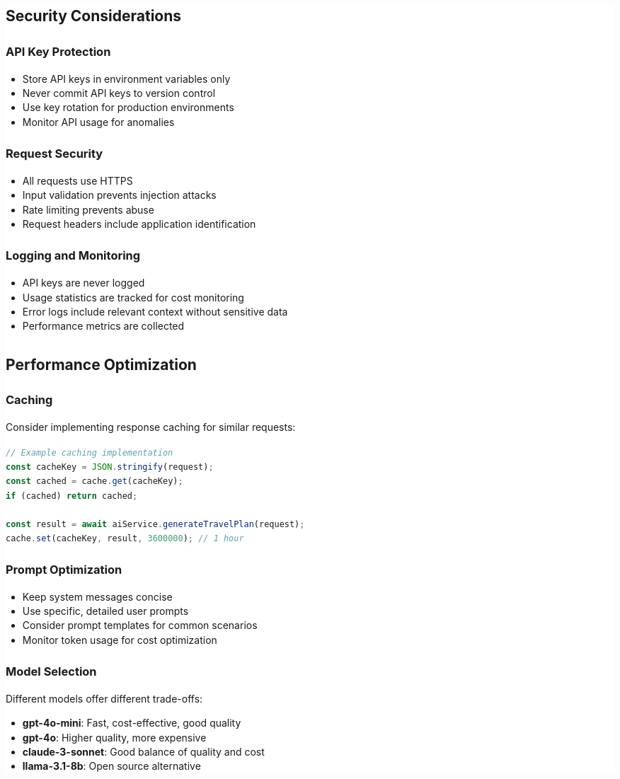 ## Security Considerations

### API Key Protection

- Store API keys in environment variables only
- Never commit API keys to version control
- Use key rotation for production environments
- Monitor API usage for anomalies

### Request Security

- All requests use HTTPS
- Input validation prevents injection attacks
- Rate limiting prevents abuse
- Request headers include application identification

### Logging and Monitoring

- API keys are never logged
- Usage statistics are tracked for cost monitoring
- Error logs include relevant context without sensitive data
- Performance metrics are collected

## Performance Optimization

### Caching

Consider implementing response caching for similar requests:

```typescript
// Example caching implementation
const cacheKey = JSON.stringify(request);
const cached = cache.get(cacheKey);
if (cached) return cached;

const result = await aiService.generateTravelPlan(request);
cache.set(cacheKey, result, 3600000); // 1 hour
```

### Prompt Optimization

- Keep system messages concise
- Use specific, detailed user prompts
- Consider prompt templates for common scenarios
- Monitor token usage for cost optimization

### Model Selection

Different models offer different trade-offs:

- **gpt-4o-mini**: Fast, cost-effective, good quality
- **gpt-4o**: Higher quality, more expensive
- **claude-3-sonnet**: Good balance of quality and cost
- **llama-3.1-8b**: Open source alternative
